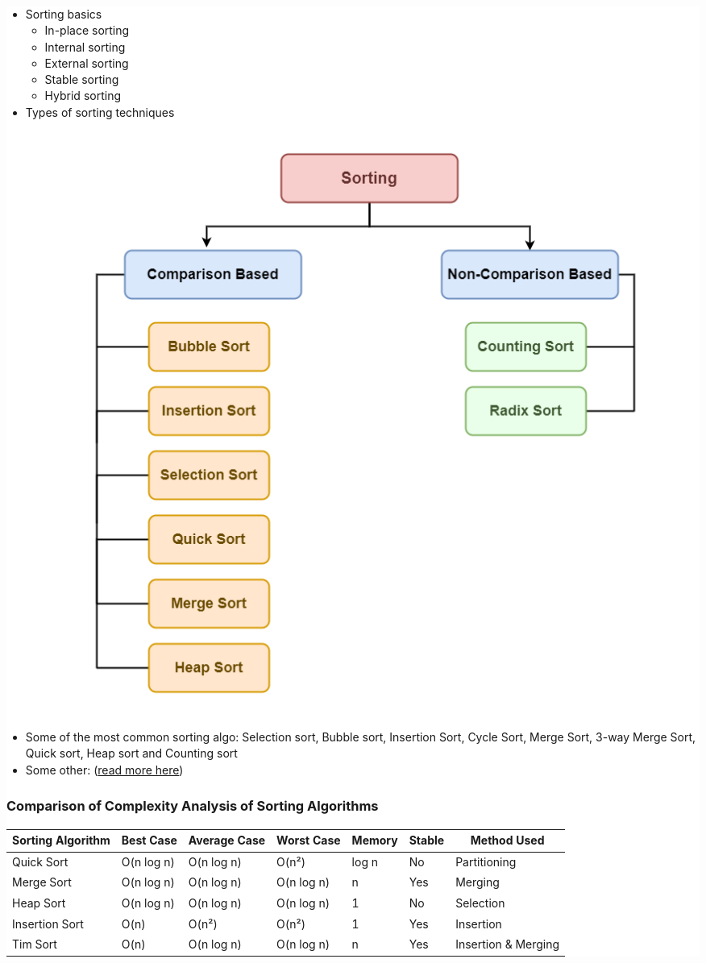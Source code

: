 - Sorting basics
  - In-place sorting
  - Internal sorting
  - External sorting
  - Stable sorting
  - Hybrid sorting
- Types of sorting techniques
![sorting techniques](./assets/SortingTYPE.png)
- Some of the most common sorting algo: Selection sort, Bubble sort, Insertion Sort, Cycle Sort, Merge Sort, 3-way Merge Sort, Quick sort, Heap sort and Counting sort
- Some other: ([read more here](https://www.geeksforgeeks.org/dsa/introduction-to-sorting-algorithm/))

### Comparison of Complexity Analysis of Sorting Algorithms
| Sorting Algorithm         | Best Case    | Average Case | Worst Case   | Memory | Stable | Method Used           |
|---------------------------|--------------|--------------|--------------|--------|--------|------------------------|
| Quick Sort                | O(n log n)   | O(n log n)   | O(n²)        | log n  | No     | Partitioning          |
| Merge Sort                | O(n log n)   | O(n log n)   | O(n log n)   | n      | Yes    | Merging               |
| Heap Sort                 | O(n log n)   | O(n log n)   | O(n log n)   | 1      | No     | Selection             |
| Insertion Sort            | O(n)         | O(n²)        | O(n²)        | 1      | Yes    | Insertion             |
| Tim Sort                  | O(n)         | O(n log n)   | O(n log n)   | n      | Yes    | Insertion & Merging   |